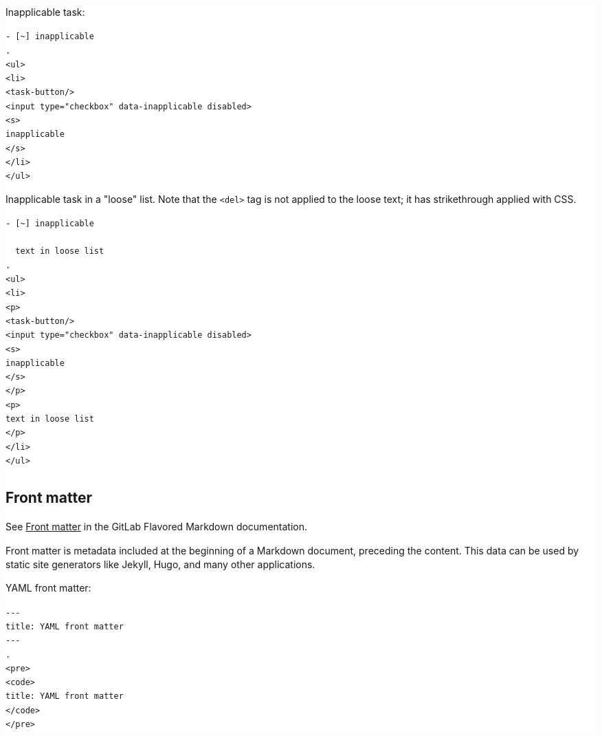 Inapplicable task:

```````````````````````````````` example gitlab
- [~] inapplicable
.
<ul>
<li>
<task-button/>
<input type="checkbox" data-inapplicable disabled>
<s>
inapplicable
</s>
</li>
</ul>
````````````````````````````````

Inapplicable task in a "loose" list. Note that the `<del>` tag is not applied to the
loose text; it has strikethrough applied with CSS.

```````````````````````````````` example gitlab
- [~] inapplicable

  text in loose list
.
<ul>
<li>
<p>
<task-button/>
<input type="checkbox" data-inapplicable disabled>
<s>
inapplicable
</s>
</p>
<p>
text in loose list
</p>
</li>
</ul>
````````````````````````````````

## Front matter

See
[Front matter](https://docs.gitlab.com/ee/user/markdown.html#front-matter) in the GitLab Flavored Markdown documentation.

Front matter is metadata included at the beginning of a Markdown document, preceding the content.
This data can be used by static site generators like Jekyll, Hugo, and many other applications.

YAML front matter:

```````````````````````````````` example gitlab
---
title: YAML front matter
---
.
<pre>
<code>
title: YAML front matter
</code>
</pre>
````````````````````````````````


[^fortytwo]: footnote text